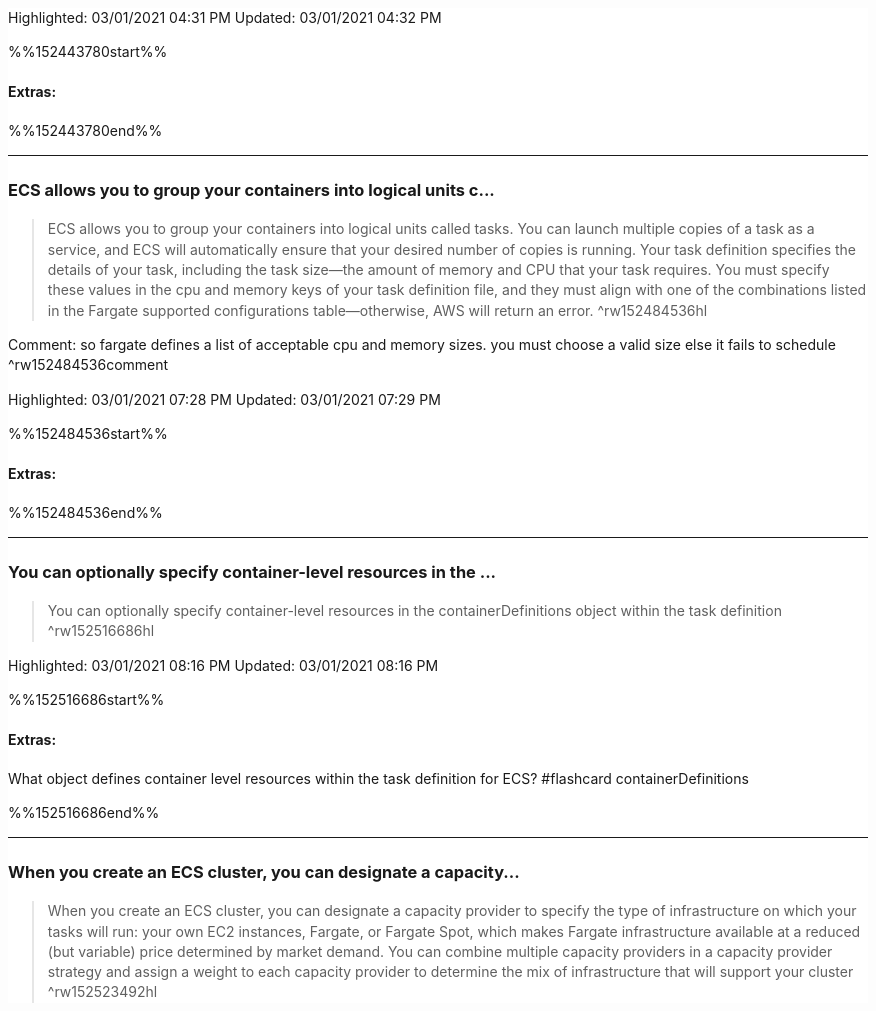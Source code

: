 Highlighted: 03/01/2021 04:31 PM
Updated: 03/01/2021 04:32 PM

%%152443780start%%
#### Extras:

%%152443780end%%

------

### ECS allows you to group your containers into logical units c...
>ECS allows you to group your containers into logical units called tasks. You can launch multiple copies of a task as a service, and ECS will automatically ensure that your desired number of copies is running. Your task definition specifies the details of your task, including the task size—the amount of memory and CPU that your task requires. You must specify these values in the cpu and memory keys of your task definition file, and they must align with one of the combinations listed in the Fargate supported configurations table—otherwise, AWS will return an error. ^rw152484536hl

Comment: so fargate defines a list of acceptable cpu and memory sizes. you must choose a valid size else it fails to schedule ^rw152484536comment

Highlighted: 03/01/2021 07:28 PM
Updated: 03/01/2021 07:29 PM

%%152484536start%%
#### Extras:

%%152484536end%%

------

### You can optionally specify container-level resources in the ...
>You can optionally specify container-level resources in the containerDefinitions object within the task definition ^rw152516686hl


Highlighted: 03/01/2021 08:16 PM
Updated: 03/01/2021 08:16 PM

%%152516686start%%
#### Extras:

What object defines container level resources within the task definition for ECS? #flashcard 
containerDefinitions



%%152516686end%%

------

### When you create an ECS cluster, you can designate a capacity...
>When you create an ECS cluster, you can designate a capacity provider to specify the type of infrastructure on which your tasks will run: your own EC2 instances, Fargate, or Fargate Spot, which makes Fargate infrastructure available at a reduced (but variable) price determined by market demand. You can combine multiple capacity providers in a capacity provider strategy and assign a weight to each capacity provider to determine the mix of infrastructure that will support your cluster ^rw152523492hl
